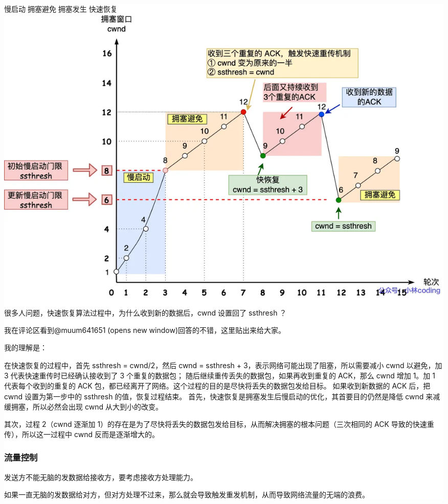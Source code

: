 慢启动
拥塞避免
拥塞发生
快速恢复
![alt text](image-20.png)

很多人问题，快速恢复算法过程中，为什么收到新的数据后，cwnd 设置回了 ssthresh ？

我在评论区看到@muum641651 (opens new window)回答的不错，这里贴出来给大家。

我的理解是：

在快速恢复的过程中，首先 ssthresh = cwnd/2，然后 cwnd = ssthresh + 3，表示网络可能出现了阻塞，所以需要减小 cwnd 以避免，加 3 代表快速重传时已经确认接收到了 3 个重复的数据包；
随后继续重传丢失的数据包，如果再收到重复的 ACK，那么 cwnd 增加 1。加 1 代表每个收到的重复的 ACK 包，都已经离开了网络。这个过程的目的是尽快将丢失的数据包发给目标。
如果收到新数据的 ACK 后，把 cwnd 设置为第一步中的 ssthresh 的值，恢复过程结束。
首先，快速恢复是拥塞发生后慢启动的优化，其首要目的仍然是降低 cwnd 来减缓拥塞，所以必然会出现 cwnd 从大到小的改变。

其次，过程 2（cwnd 逐渐加 1）的存在是为了尽快将丢失的数据包发给目标，从而解决拥塞的根本问题（三次相同的 ACK 导致的快速重传），所以这一过程中 cwnd 反而是逐渐增大的。

### 流量控制

发送方不能无脑的发数据给接收方，要考虑接收方处理能力。

如果一直无脑的发数据给对方，但对方处理不过来，那么就会导致触发重发机制，从而导致网络流量的无端的浪费。
